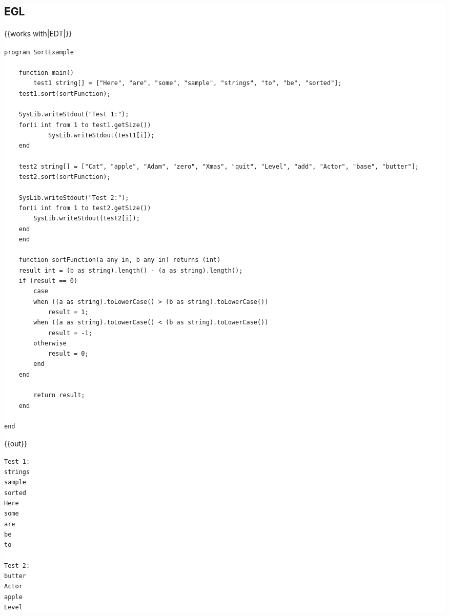 

## EGL


{{works with|EDT|}}

```EGL
program SortExample

    function main()
       	test1 string[] = ["Here", "are", "some", "sample", "strings", "to", "be", "sorted"];
	test1.sort(sortFunction);

	SysLib.writeStdout("Test 1:");
	for(i int from 1 to test1.getSize())
      	    SysLib.writeStdout(test1[i]);
	end

	test2 string[] = ["Cat", "apple", "Adam", "zero", "Xmas", "quit", "Level", "add", "Actor", "base", "butter"];
	test2.sort(sortFunction);

	SysLib.writeStdout("Test 2:");
	for(i int from 1 to test2.getSize())
	    SysLib.writeStdout(test2[i]);
	end
    end

    function sortFunction(a any in, b any in) returns (int)
	result int = (b as string).length() - (a as string).length();
	if (result == 0)
  	    case
		when ((a as string).toLowerCase() > (b as string).toLowerCase())
	  	    result = 1;
		when ((a as string).toLowerCase() < (b as string).toLowerCase())
		    result = -1;
		otherwise
		    result = 0;
	    end
	end

    	return result;
    end

end
```


{{out}}

```txt
Test 1:
strings
sample
sorted
Here
some
are
be
to

Test 2:
butter
Actor
apple
Level
```
